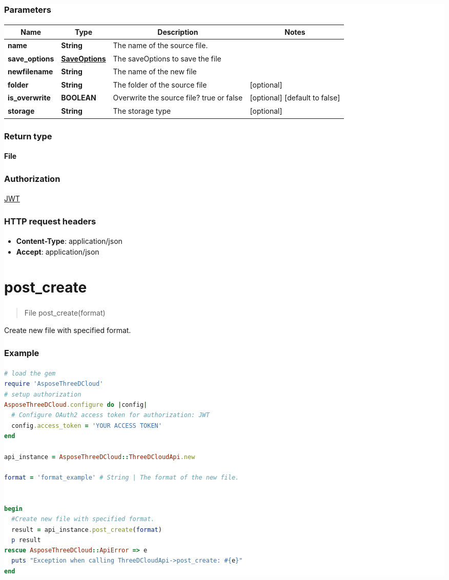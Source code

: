 ### Parameters

Name | Type | Description  | Notes
------------- | ------------- | ------------- | -------------
 **name** | **String**| The name of the source file. | 
 **save_options** | [**SaveOptions**](SaveOptions.md)| The saveOptions to save the file | 
 **newfilename** | **String**| The name of the new file | 
 **folder** | **String**| The folder of the source file | [optional] 
 **is_overwrite** | **BOOLEAN**| Overwrite the source file? true or false | [optional] [default to false]
 **storage** | **String**| The storage type | [optional] 

### Return type

**File**

### Authorization

[JWT](../README.md#JWT)

### HTTP request headers

 - **Content-Type**: application/json
 - **Accept**: application/json



# **post_create**
> File post_create(format)

Create new file with specified format.             

### Example
```ruby
# load the gem
require 'AsposeThreeDCloud'
# setup authorization
AsposeThreeDCloud.configure do |config|
  # Configure OAuth2 access token for authorization: JWT
  config.access_token = 'YOUR ACCESS TOKEN'
end

api_instance = AsposeThreeDCloud::ThreeDCloudApi.new

format = 'format_example' # String | The format of the new file.


begin
  #Create new file with specified format.             
  result = api_instance.post_create(format)
  p result
rescue AsposeThreeDCloud::ApiError => e
  puts "Exception when calling ThreeDCloudApi->post_create: #{e}"
end
```

